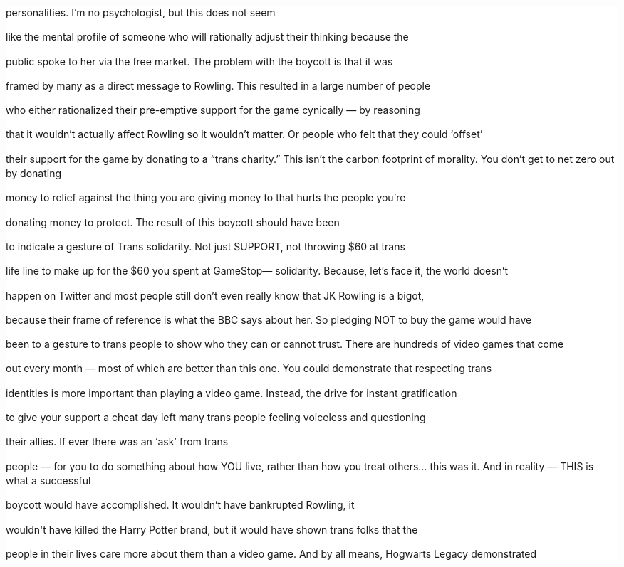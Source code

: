 personalities. I’m no psychologist, but this does not seem

like the mental profile of someone who will rationally adjust their thinking
because the

public spoke to her via the free market. The problem with the boycott is that it
was

framed by many as a direct message to Rowling. This resulted in a large number
of people

who either rationalized their pre-emptive support for the game cynically — by
reasoning

that it wouldn’t actually affect Rowling so it wouldn’t matter. Or people who
felt that they could ‘offset’

their support for the game by donating to a “trans charity.” This isn’t the
carbon footprint of morality. You don’t get to net zero out by donating

money to relief against the thing you are giving money to that hurts the people
you’re

donating money to protect. The result of this boycott should have been

to indicate a gesture of Trans solidarity. Not just SUPPORT, not throwing $60 at
trans

life line to make up for the $60 you spent at GameStop— solidarity. Because,
let’s face it, the world doesn’t

happen on Twitter and most people still don’t even really know that JK Rowling
is a bigot,

because their frame of reference is what the BBC says about her. So pledging NOT
to buy the game would have

been to a gesture to trans people to show who they can or cannot trust. There
are hundreds of video games that come

out every month — most of which are better than this one. You could demonstrate
that respecting trans

identities is more important than playing a video game. Instead, the drive for
instant gratification

to give your support a cheat day left many trans people feeling voiceless and
questioning

their allies. If ever there was an ‘ask’ from trans

people — for you to do something about how YOU live, rather than how you treat
others… this was it. And in reality — THIS is what a successful

boycott would have accomplished. It wouldn’t have bankrupted Rowling, it

wouldn't have killed the Harry Potter brand, but it would have shown trans folks
that the

people in their lives care more about them than a video game. And by all means,
Hogwarts Legacy demonstrated
